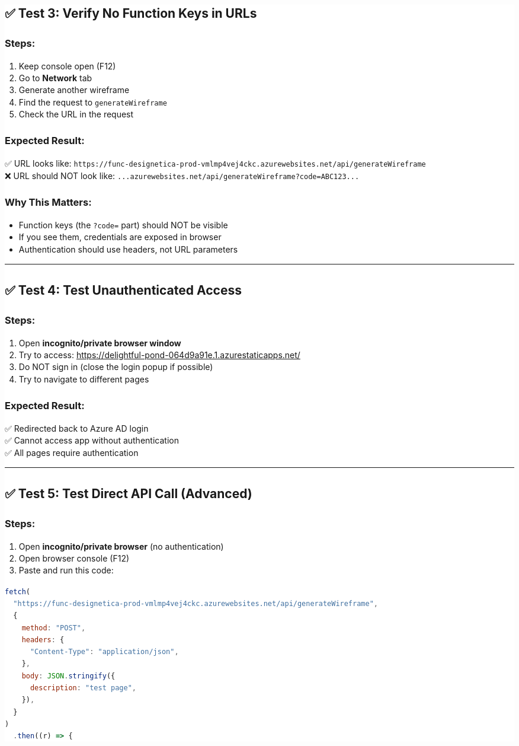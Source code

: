 ## ✅ **Test 3: Verify No Function Keys in URLs**

### Steps:

1. Keep console open (F12)
2. Go to **Network** tab
3. Generate another wireframe
4. Find the request to `generateWireframe`
5. Check the URL in the request

### Expected Result:

✅ URL looks like: `https://func-designetica-prod-vmlmp4vej4ckc.azurewebsites.net/api/generateWireframe`  
❌ URL should NOT look like: `...azurewebsites.net/api/generateWireframe?code=ABC123...`

### Why This Matters:

- Function keys (the `?code=` part) should NOT be visible
- If you see them, credentials are exposed in browser
- Authentication should use headers, not URL parameters

---

## ✅ **Test 4: Test Unauthenticated Access**

### Steps:

1. Open **incognito/private browser window**
2. Try to access: https://delightful-pond-064d9a91e.1.azurestaticapps.net/
3. Do NOT sign in (close the login popup if possible)
4. Try to navigate to different pages

### Expected Result:

✅ Redirected back to Azure AD login  
✅ Cannot access app without authentication  
✅ All pages require authentication

---

## ✅ **Test 5: Test Direct API Call (Advanced)**

### Steps:

1. Open **incognito/private browser** (no authentication)
2. Open browser console (F12)
3. Paste and run this code:

```javascript
fetch(
  "https://func-designetica-prod-vmlmp4vej4ckc.azurewebsites.net/api/generateWireframe",
  {
    method: "POST",
    headers: {
      "Content-Type": "application/json",
    },
    body: JSON.stringify({
      description: "test page",
    }),
  }
)
  .then((r) => {
```